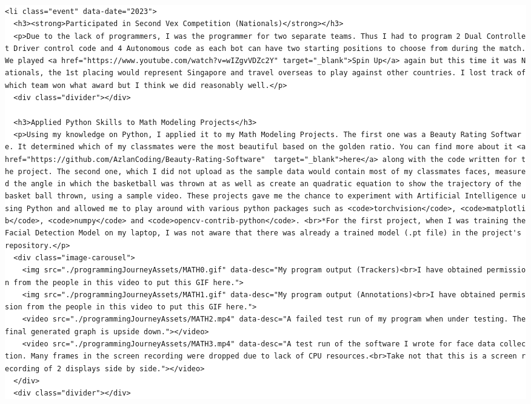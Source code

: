    <li class="event" data-date="2023">
      <h3><strong>Participated in Second Vex Competition (Nationals)</strong></h3>
      <p>Due to the lack of programmers, I was the programmer for two separate teams. Thus I had to program 2 Dual Controllet Driver control code and 4 Autonomous code as each bot can have two starting positions to choose from during the match. We played <a href="https://www.youtube.com/watch?v=wIZgvVDZc2Y" target="_blank">Spin Up</a> again but this time it was Nationals, the 1st placing would represent Singapore and travel overseas to play against other countries. I lost track of which team won what award but I think we did reasonably well.</p>
      <div class="divider"></div>
      
      <h3>Applied Python Skills to Math Modeling Projects</h3>
      <p>Using my knowledge on Python, I applied it to my Math Modeling Projects. The first one was a Beauty Rating Software. It determined which of my classmates were the most beautiful based on the golden ratio. You can find more about it <a href="https://github.com/AzlanCoding/Beauty-Rating-Software"  target="_blank">here</a> along with the code written for the project. The second one, which I did not upload as the sample data would contain most of my classmates faces, measured the angle in which the basketball was thrown at as well as create an quadratic equation to show the trajectory of the basket ball thrown, using a sample video. These projects gave me the chance to experiment with Artificial Intelligence using Python and allowed me to play around with various python packages such as <code>torchvision</code>, <code>matplotlib</code>, <code>numpy</code> and <code>opencv-contrib-python</code>. <br>*For the first project, when I was training the Facial Detection Model on my laptop, I was not aware that there was already a trained model (.pt file) in the project's repository.</p>
      <div class="image-carousel">
        <img src="./programmingJourneyAssets/MATH0.gif" data-desc="My program output (Trackers)<br>I have obtained permission from the people in this video to put this GIF here.">
        <img src="./programmingJourneyAssets/MATH1.gif" data-desc="My program output (Annotations)<br>I have obtained permission from the people in this video to put this GIF here.">
        <video src="./programmingJourneyAssets/MATH2.mp4" data-desc="A failed test run of my program when under testing. The final generated graph is upside down."></video>
        <video src="./programmingJourneyAssets/MATH3.mp4" data-desc="A test run of the software I wrote for face data collection. Many frames in the screen recording were dropped due to lack of CPU resources.<br>Take not that this is a screen recording of 2 displays side by side."></video>
      </div>
      <div class="divider"></div>
      
